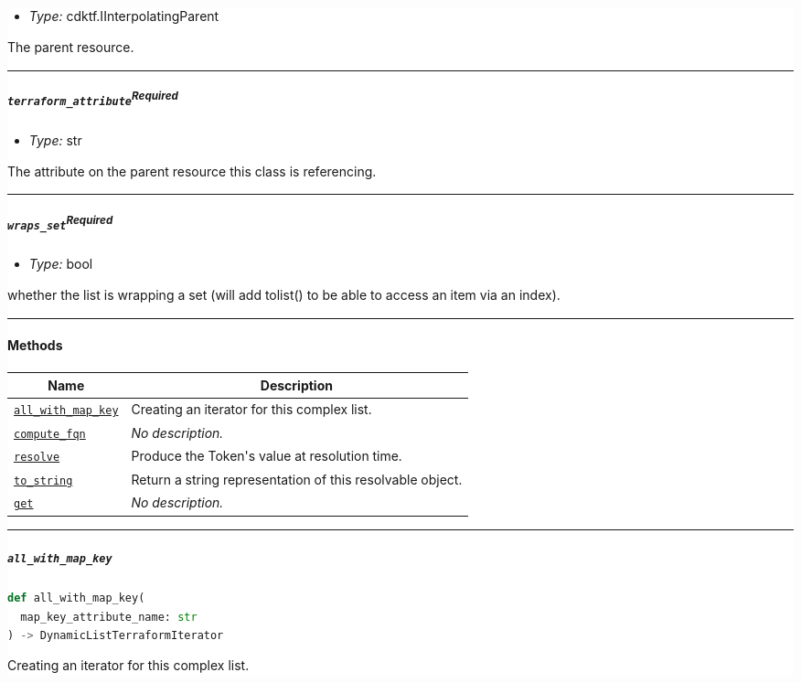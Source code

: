 - *Type:* cdktf.IInterpolatingParent

The parent resource.

---

##### `terraform_attribute`<sup>Required</sup> <a name="terraform_attribute" id="rhizo-co-terraform-provider-oci.dataOciDisasterRecoveryDrProtectionGroup.DataOciDisasterRecoveryDrProtectionGroupLogLocationList.Initializer.parameter.terraformAttribute"></a>

- *Type:* str

The attribute on the parent resource this class is referencing.

---

##### `wraps_set`<sup>Required</sup> <a name="wraps_set" id="rhizo-co-terraform-provider-oci.dataOciDisasterRecoveryDrProtectionGroup.DataOciDisasterRecoveryDrProtectionGroupLogLocationList.Initializer.parameter.wrapsSet"></a>

- *Type:* bool

whether the list is wrapping a set (will add tolist() to be able to access an item via an index).

---

#### Methods <a name="Methods" id="Methods"></a>

| **Name** | **Description** |
| --- | --- |
| <code><a href="#rhizo-co-terraform-provider-oci.dataOciDisasterRecoveryDrProtectionGroup.DataOciDisasterRecoveryDrProtectionGroupLogLocationList.allWithMapKey">all_with_map_key</a></code> | Creating an iterator for this complex list. |
| <code><a href="#rhizo-co-terraform-provider-oci.dataOciDisasterRecoveryDrProtectionGroup.DataOciDisasterRecoveryDrProtectionGroupLogLocationList.computeFqn">compute_fqn</a></code> | *No description.* |
| <code><a href="#rhizo-co-terraform-provider-oci.dataOciDisasterRecoveryDrProtectionGroup.DataOciDisasterRecoveryDrProtectionGroupLogLocationList.resolve">resolve</a></code> | Produce the Token's value at resolution time. |
| <code><a href="#rhizo-co-terraform-provider-oci.dataOciDisasterRecoveryDrProtectionGroup.DataOciDisasterRecoveryDrProtectionGroupLogLocationList.toString">to_string</a></code> | Return a string representation of this resolvable object. |
| <code><a href="#rhizo-co-terraform-provider-oci.dataOciDisasterRecoveryDrProtectionGroup.DataOciDisasterRecoveryDrProtectionGroupLogLocationList.get">get</a></code> | *No description.* |

---

##### `all_with_map_key` <a name="all_with_map_key" id="rhizo-co-terraform-provider-oci.dataOciDisasterRecoveryDrProtectionGroup.DataOciDisasterRecoveryDrProtectionGroupLogLocationList.allWithMapKey"></a>

```python
def all_with_map_key(
  map_key_attribute_name: str
) -> DynamicListTerraformIterator
```

Creating an iterator for this complex list.
